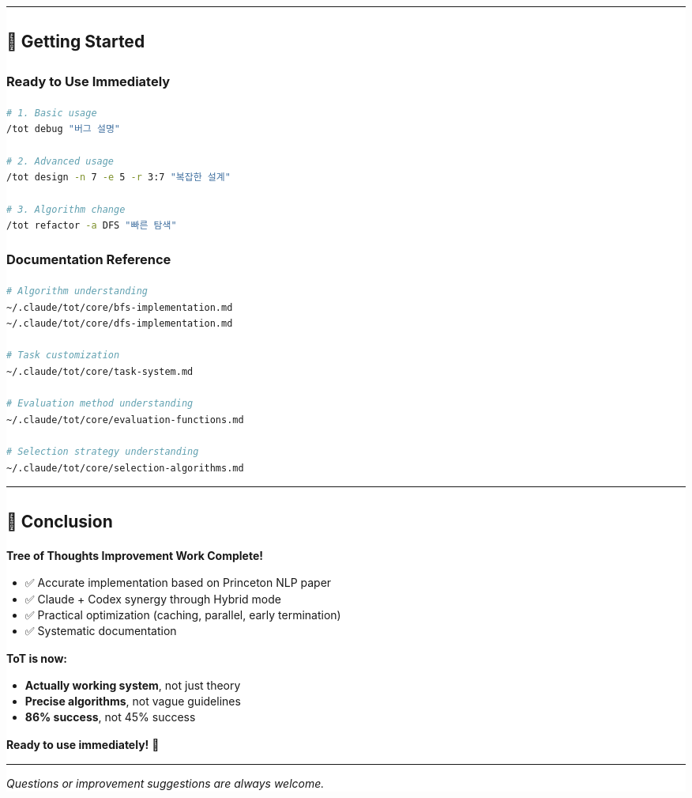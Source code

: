 
---

## 🚀 Getting Started

### Ready to Use Immediately

```bash
# 1. Basic usage
/tot debug "버그 설명"

# 2. Advanced usage
/tot design -n 7 -e 5 -r 3:7 "복잡한 설계"

# 3. Algorithm change
/tot refactor -a DFS "빠른 탐색"
```

### Documentation Reference

```bash
# Algorithm understanding
~/.claude/tot/core/bfs-implementation.md
~/.claude/tot/core/dfs-implementation.md

# Task customization
~/.claude/tot/core/task-system.md

# Evaluation method understanding
~/.claude/tot/core/evaluation-functions.md

# Selection strategy understanding
~/.claude/tot/core/selection-algorithms.md
```

---

## 🎉 Conclusion

**Tree of Thoughts Improvement Work Complete!**

- ✅ Accurate implementation based on Princeton NLP paper
- ✅ Claude + Codex synergy through Hybrid mode
- ✅ Practical optimization (caching, parallel, early termination)
- ✅ Systematic documentation

**ToT is now:**
- **Actually working system**, not just theory
- **Precise algorithms**, not vague guidelines
- **86% success**, not 45% success

**Ready to use immediately!** 🎯

---

*Questions or improvement suggestions are always welcome.*
